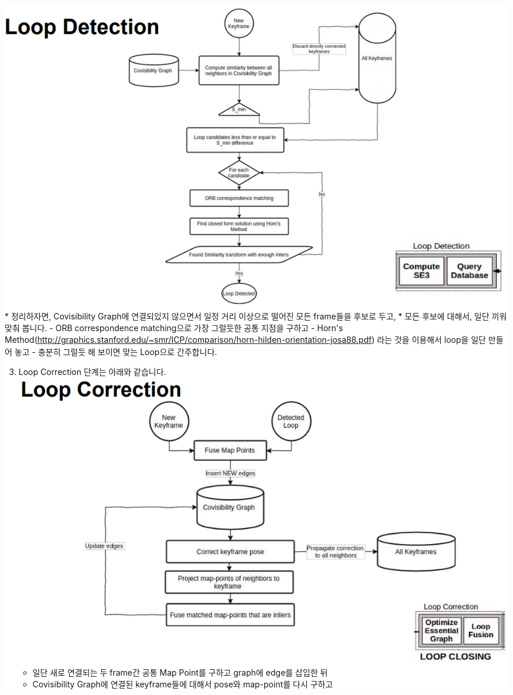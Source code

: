 ![](.SemanticVS_images/8a275eb2.png)
    * 정리하자면, Covisibility Graph에 연결되있지 않으면서 일정 거리 이상으로 떨어진 모든 frame들을 후보로 두고,
    * 모든 후보에 대해서, 일단 끼워 맞춰 봅니다.
        - ORB correspondence matching으로 가장 그럴듯한 공통 지점을 구하고
        - Horn's Method(http://graphics.stanford.edu/~smr/ICP/comparison/horn-hilden-orientation-josa88.pdf) 라는 것을 이용해서 loop을 일단 만들어 놓고
        - 충분히 그럴듯 해 보이면 맞는 Loop으로 간주합니다.

3. Loop Correction 단계는 아래와 같습니다. <br/>
![](.SemanticVS_images/d73dcd01.png)
    * 일단 새로 연결되는 두 frame간 공통 Map Point를 구하고 graph에 edge를 삽입한 뒤
    * Covisibility Graph에 연결된 keyframe들에 대해서 pose와 map-point를 다시 구하고